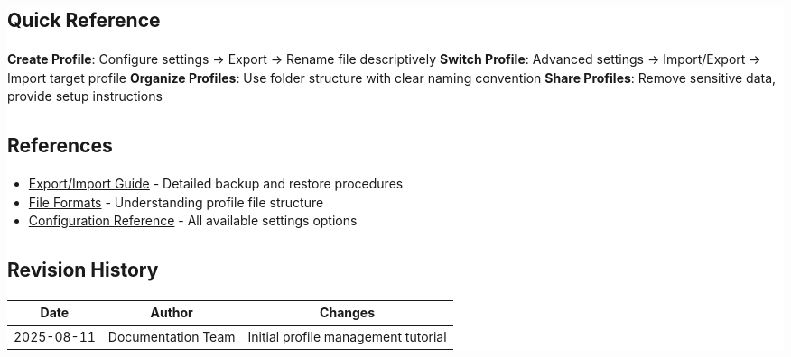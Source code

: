 ## Quick Reference

**Create Profile**: Configure settings → Export → Rename file descriptively
**Switch Profile**: Advanced settings → Import/Export → Import target profile
**Organize Profiles**: Use folder structure with clear naming convention
**Share Profiles**: Remove sensitive data, provide setup instructions

## References

- [Export/Import Guide](../how-to/export-import.md) - Detailed backup and restore procedures
- [File Formats](../reference/file-formats.md) - Understanding profile file structure
- [Configuration Reference](../reference/configuration.md) - All available settings options

## Revision History

| Date       | Author             | Changes                             |
| ---------- | ------------------ | ----------------------------------- |
| 2025-08-11 | Documentation Team | Initial profile management tutorial |
